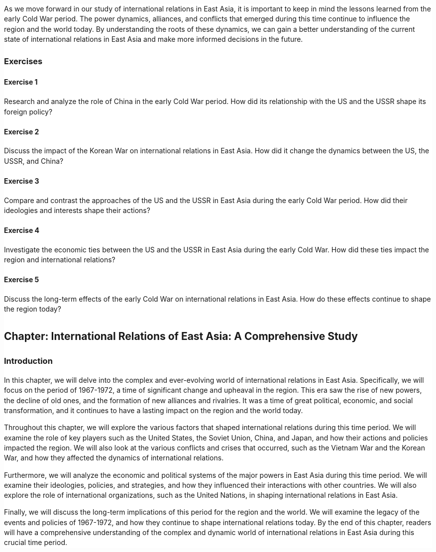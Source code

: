 As we move forward in our study of international relations in East Asia, it is important to keep in mind the lessons learned from the early Cold War period. The power dynamics, alliances, and conflicts that emerged during this time continue to influence the region and the world today. By understanding the roots of these dynamics, we can gain a better understanding of the current state of international relations in East Asia and make more informed decisions in the future.

### Exercises
#### Exercise 1
Research and analyze the role of China in the early Cold War period. How did its relationship with the US and the USSR shape its foreign policy?

#### Exercise 2
Discuss the impact of the Korean War on international relations in East Asia. How did it change the dynamics between the US, the USSR, and China?

#### Exercise 3
Compare and contrast the approaches of the US and the USSR in East Asia during the early Cold War period. How did their ideologies and interests shape their actions?

#### Exercise 4
Investigate the economic ties between the US and the USSR in East Asia during the early Cold War. How did these ties impact the region and international relations?

#### Exercise 5
Discuss the long-term effects of the early Cold War on international relations in East Asia. How do these effects continue to shape the region today?


## Chapter: International Relations of East Asia: A Comprehensive Study

### Introduction

In this chapter, we will delve into the complex and ever-evolving world of international relations in East Asia. Specifically, we will focus on the period of 1967-1972, a time of significant change and upheaval in the region. This era saw the rise of new powers, the decline of old ones, and the formation of new alliances and rivalries. It was a time of great political, economic, and social transformation, and it continues to have a lasting impact on the region and the world today.

Throughout this chapter, we will explore the various factors that shaped international relations during this time period. We will examine the role of key players such as the United States, the Soviet Union, China, and Japan, and how their actions and policies impacted the region. We will also look at the various conflicts and crises that occurred, such as the Vietnam War and the Korean War, and how they affected the dynamics of international relations.

Furthermore, we will analyze the economic and political systems of the major powers in East Asia during this time period. We will examine their ideologies, policies, and strategies, and how they influenced their interactions with other countries. We will also explore the role of international organizations, such as the United Nations, in shaping international relations in East Asia.

Finally, we will discuss the long-term implications of this period for the region and the world. We will examine the legacy of the events and policies of 1967-1972, and how they continue to shape international relations today. By the end of this chapter, readers will have a comprehensive understanding of the complex and dynamic world of international relations in East Asia during this crucial time period.
